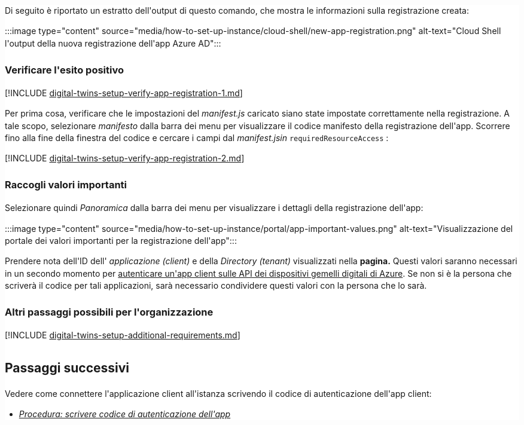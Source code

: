 Di seguito è riportato un estratto dell'output di questo comando, che mostra le informazioni sulla registrazione creata:

:::image type="content" source="media/how-to-set-up-instance/cloud-shell/new-app-registration.png" alt-text="Cloud Shell l'output della nuova registrazione dell'app Azure AD":::

### <a name="verify-success"></a>Verificare l'esito positivo

[!INCLUDE [digital-twins-setup-verify-app-registration-1.md](../../includes/digital-twins-setup-verify-app-registration-1.md)]

Per prima cosa, verificare che le impostazioni del *manifest.js* caricato siano state impostate correttamente nella registrazione. A tale scopo, selezionare *manifesto* dalla barra dei menu per visualizzare il codice manifesto della registrazione dell'app. Scorrere fino alla fine della finestra del codice e cercare i campi dal *manifest.jsin* `requiredResourceAccess` :

[!INCLUDE [digital-twins-setup-verify-app-registration-2.md](../../includes/digital-twins-setup-verify-app-registration-2.md)]

### <a name="collect-important-values"></a>Raccogli valori importanti

Selezionare quindi *Panoramica* dalla barra dei menu per visualizzare i dettagli della registrazione dell'app:

:::image type="content" source="media/how-to-set-up-instance/portal/app-important-values.png" alt-text="Visualizzazione del portale dei valori importanti per la registrazione dell'app":::

Prendere nota dell'ID dell' *applicazione (client)* e della *Directory (tenant)* visualizzati nella **pagina.** Questi valori saranno necessari in un secondo momento per [autenticare un'app client sulle API dei dispositivi gemelli digitali di Azure](how-to-authenticate-client.md). Se non si è la persona che scriverà il codice per tali applicazioni, sarà necessario condividere questi valori con la persona che lo sarà.

### <a name="other-possible-steps-for-your-organization"></a>Altri passaggi possibili per l'organizzazione

[!INCLUDE [digital-twins-setup-additional-requirements.md](../../includes/digital-twins-setup-additional-requirements.md)]

## <a name="next-steps"></a>Passaggi successivi

Vedere come connettere l'applicazione client all'istanza scrivendo il codice di autenticazione dell'app client:
* [*Procedura: scrivere codice di autenticazione dell'app*](how-to-authenticate-client.md)